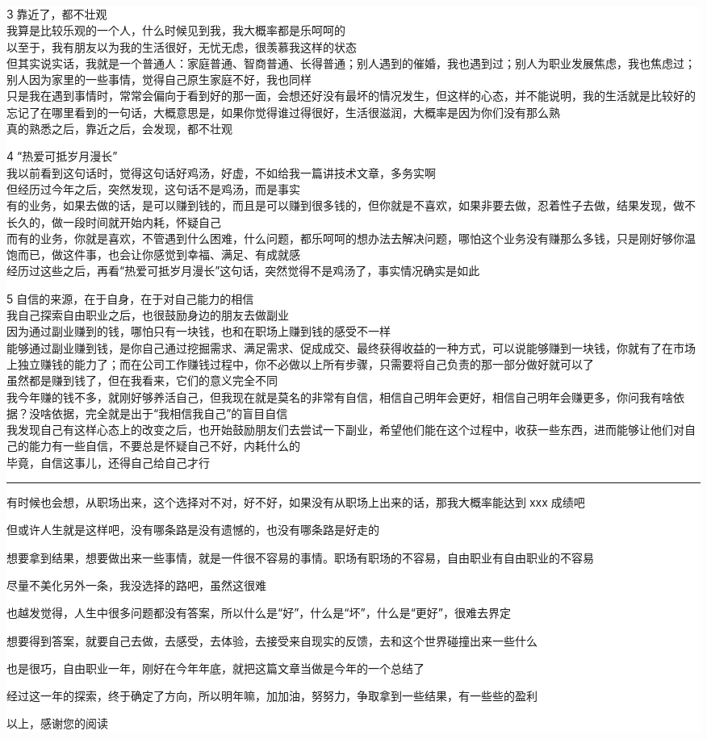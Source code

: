 3 靠近了，都不壮观   
我算是比较乐观的一个人，什么时候见到我，我大概率都是乐呵呵的   
以至于，我有朋友以为我的生活很好，无忧无虑，很羡慕我这样的状态   
但其实说实话，我就是一个普通人：家庭普通、智商普通、长得普通；别人遇到的催婚，我也遇到过；别人为职业发展焦虑，我也焦虑过；别人因为家里的一些事情，觉得自己原生家庭不好，我也同样   
只是我在遇到事情时，常常会偏向于看到好的那一面，会想还好没有最坏的情况发生，但这样的心态，并不能说明，我的生活就是比较好的   
忘记了在哪里看到的一句话，大概意思是，如果你觉得谁过得很好，生活很滋润，大概率是因为你们没有那么熟   
真的熟悉之后，靠近之后，会发现，都不壮观

4 “热爱可抵岁月漫长”   
我以前看到这句话时，觉得这句话好鸡汤，好虚，不如给我一篇讲技术文章，多务实啊   
但经历过今年之后，突然发现，这句话不是鸡汤，而是事实   
有的业务，如果去做的话，是可以赚到钱的，而且是可以赚到很多钱的，但你就是不喜欢，如果非要去做，忍着性子去做，结果发现，做不长久的，做一段时间就开始内耗，怀疑自己   
而有的业务，你就是喜欢，不管遇到什么困难，什么问题，都乐呵呵的想办法去解决问题，哪怕这个业务没有赚那么多钱，只是刚好够你温饱而已，做这件事，也会让你感觉到幸福、满足、有成就感   
经历过这些之后，再看“热爱可抵岁月漫长”这句话，突然觉得不是鸡汤了，事实情况确实是如此

5 自信的来源，在于自身，在于对自己能力的相信   
我自己探索自由职业之后，也很鼓励身边的朋友去做副业   
因为通过副业赚到的钱，哪怕只有一块钱，也和在职场上赚到钱的感受不一样   
能够通过副业赚到钱，是你自己通过挖掘需求、满足需求、促成成交、最终获得收益的一种方式，可以说能够赚到一块钱，你就有了在市场上独立赚钱的能力了；而在公司工作赚钱过程中，你不必做以上所有步骤，只需要将自己负责的那一部分做好就可以了   
虽然都是赚到钱了，但在我看来，它们的意义完全不同   
我今年赚的钱不多，就刚好够养活自己，但我现在就是莫名的非常有自信，相信自己明年会更好，相信自己明年会赚更多，你问我有啥依据？没啥依据，完全就是出于“我相信我自己”的盲目自信   
我发现自己有这样心态上的改变之后，也开始鼓励朋友们去尝试一下副业，希望他们能在这个过程中，收获一些东西，进而能够让他们对自己的能力有一些自信，不要总是怀疑自己不好，内耗什么的   
毕竟，自信这事儿，还得自己给自己才行

---

有时候也会想，从职场出来，这个选择对不对，好不好，如果没有从职场上出来的话，那我大概率能达到 xxx 成绩吧

但或许人生就是这样吧，没有哪条路是没有遗憾的，也没有哪条路是好走的

想要拿到结果，想要做出来一些事情，就是一件很不容易的事情。职场有职场的不容易，自由职业有自由职业的不容易

尽量不美化另外一条，我没选择的路吧，虽然这很难

也越发觉得，人生中很多问题都没有答案，所以什么是“好”，什么是“坏”，什么是“更好”，很难去界定

想要得到答案，就要自己去做，去感受，去体验，去接受来自现实的反馈，去和这个世界碰撞出来一些什么

也是很巧，自由职业一年，刚好在今年年底，就把这篇文章当做是今年的一个总结了

经过这一年的探索，终于确定了方向，所以明年嘛，加加油，努努力，争取拿到一些结果，有一些些的盈利

以上，感谢您的阅读